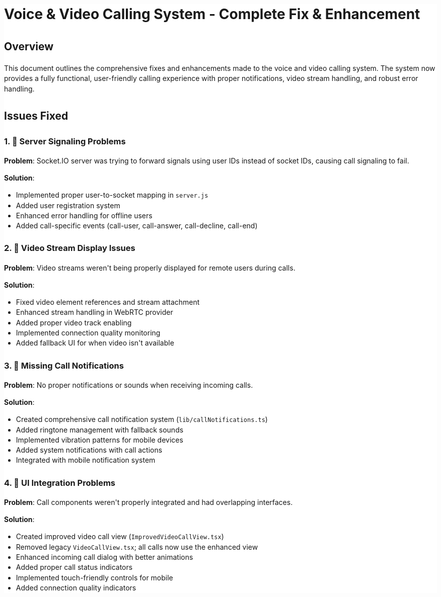 # Voice & Video Calling System - Complete Fix & Enhancement

## Overview

This document outlines the comprehensive fixes and enhancements made to the voice and video calling system. The system now provides a fully functional, user-friendly calling experience with proper notifications, video stream handling, and robust error handling.

## Issues Fixed

### 1. 🔧 Server Signaling Problems
**Problem**: Socket.IO server was trying to forward signals using user IDs instead of socket IDs, causing call signaling to fail.

**Solution**: 
- Implemented proper user-to-socket mapping in `server.js`
- Added user registration system
- Enhanced error handling for offline users
- Added call-specific events (call-user, call-answer, call-decline, call-end)

### 2. 🎥 Video Stream Display Issues  
**Problem**: Video streams weren't being properly displayed for remote users during calls.

**Solution**:
- Fixed video element references and stream attachment
- Enhanced stream handling in WebRTC provider
- Added proper video track enabling
- Implemented connection quality monitoring
- Added fallback UI for when video isn't available

### 3. 🔔 Missing Call Notifications
**Problem**: No proper notifications or sounds when receiving incoming calls.

**Solution**:
- Created comprehensive call notification system (`lib/callNotifications.ts`)
- Added ringtone management with fallback sounds
- Implemented vibration patterns for mobile devices
- Added system notifications with call actions
- Integrated with mobile notification system

### 4. 🎨 UI Integration Problems
**Problem**: Call components weren't properly integrated and had overlapping interfaces.

**Solution**:
- Created improved video call view (`ImprovedVideoCallView.tsx`)
- Removed legacy `VideoCallView.tsx`; all calls now use the enhanced view
- Enhanced incoming call dialog with better animations
- Added proper call status indicators
- Implemented touch-friendly controls for mobile
- Added connection quality indicators

